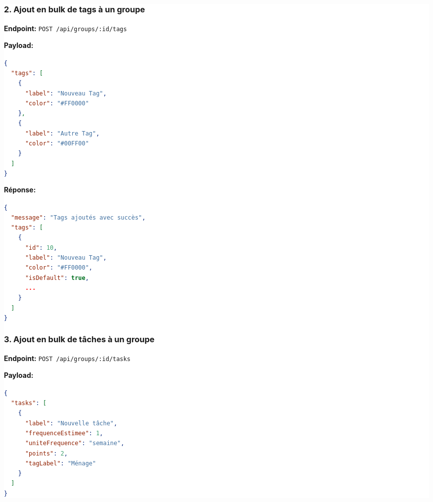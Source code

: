 ### 2. Ajout en bulk de tags à un groupe

**Endpoint:** `POST /api/groups/:id/tags`

**Payload:**
```json
{
  "tags": [
    {
      "label": "Nouveau Tag",
      "color": "#FF0000"
    },
    {
      "label": "Autre Tag",
      "color": "#00FF00"
    }
  ]
}
```

**Réponse:**
```json
{
  "message": "Tags ajoutés avec succès",
  "tags": [
    {
      "id": 10,
      "label": "Nouveau Tag",
      "color": "#FF0000",
      "isDefault": true,
      ...
    }
  ]
}
```

### 3. Ajout en bulk de tâches à un groupe

**Endpoint:** `POST /api/groups/:id/tasks`

**Payload:**
```json
{
  "tasks": [
    {
      "label": "Nouvelle tâche",
      "frequenceEstimee": 1,
      "uniteFrequence": "semaine",
      "points": 2,
      "tagLabel": "Ménage"
    }
  ]
}
```
